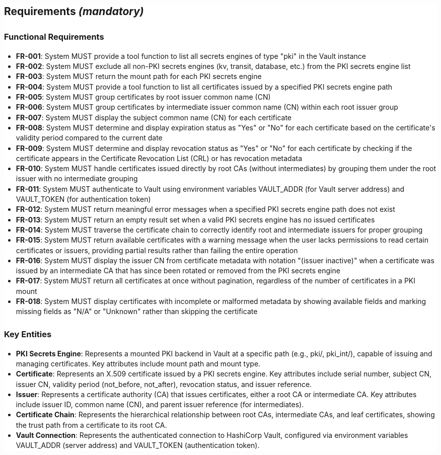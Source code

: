 ## Requirements *(mandatory)*

### Functional Requirements

- **FR-001**: System MUST provide a tool function to list all secrets engines of type "pki" in the Vault instance
- **FR-002**: System MUST exclude all non-PKI secrets engines (kv, transit, database, etc.) from the PKI secrets engine list
- **FR-003**: System MUST return the mount path for each PKI secrets engine
- **FR-004**: System MUST provide a tool function to list all certificates issued by a specified PKI secrets engine path
- **FR-005**: System MUST group certificates by root issuer common name (CN)
- **FR-006**: System MUST group certificates by intermediate issuer common name (CN) within each root issuer group
- **FR-007**: System MUST display the subject common name (CN) for each certificate
- **FR-008**: System MUST determine and display expiration status as "Yes" or "No" for each certificate based on the certificate's validity period compared to the current date
- **FR-009**: System MUST determine and display revocation status as "Yes" or "No" for each certificate by checking if the certificate appears in the Certificate Revocation List (CRL) or has revocation metadata
- **FR-010**: System MUST handle certificates issued directly by root CAs (without intermediates) by grouping them under the root issuer with no intermediate grouping
- **FR-011**: System MUST authenticate to Vault using environment variables VAULT_ADDR (for Vault server address) and VAULT_TOKEN (for authentication token)
- **FR-012**: System MUST return meaningful error messages when a specified PKI secrets engine path does not exist
- **FR-013**: System MUST return an empty result set when a valid PKI secrets engine has no issued certificates
- **FR-014**: System MUST traverse the certificate chain to correctly identify root and intermediate issuers for proper grouping
- **FR-015**: System MUST return available certificates with a warning message when the user lacks permissions to read certain certificates or issuers, providing partial results rather than failing the entire operation
- **FR-016**: System MUST display the issuer CN from certificate metadata with notation "(issuer inactive)" when a certificate was issued by an intermediate CA that has since been rotated or removed from the PKI secrets engine
- **FR-017**: System MUST return all certificates at once without pagination, regardless of the number of certificates in a PKI mount
- **FR-018**: System MUST display certificates with incomplete or malformed metadata by showing available fields and marking missing fields as "N/A" or "Unknown" rather than skipping the certificate

### Key Entities

- **PKI Secrets Engine**: Represents a mounted PKI backend in Vault at a specific path (e.g., pki/, pki_int/), capable of issuing and managing certificates. Key attributes include mount path and mount type.
- **Certificate**: Represents an X.509 certificate issued by a PKI secrets engine. Key attributes include serial number, subject CN, issuer CN, validity period (not_before, not_after), revocation status, and issuer reference.
- **Issuer**: Represents a certificate authority (CA) that issues certificates, either a root CA or intermediate CA. Key attributes include issuer ID, common name (CN), and parent issuer reference (for intermediates).
- **Certificate Chain**: Represents the hierarchical relationship between root CAs, intermediate CAs, and leaf certificates, showing the trust path from a certificate to its root CA.
- **Vault Connection**: Represents the authenticated connection to HashiCorp Vault, configured via environment variables VAULT_ADDR (server address) and VAULT_TOKEN (authentication token).
